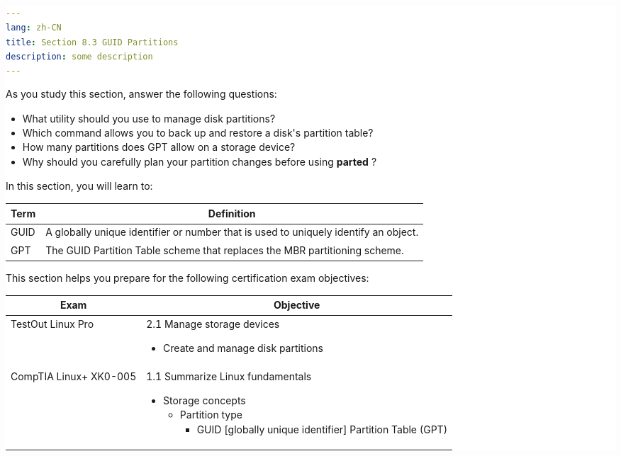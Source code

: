 ```yaml
---
lang: zh-CN
title: Section 8.3 GUID Partitions
description: some description
---
```


As you study this section, answer the following questions:

<ul><li>What utility should you use to manage disk partitions?</li>
<li>Which command allows you to back up and restore a disk's partition table?</li>
<li>How many partitions does GPT allow on a storage device?</li>
<li>Why should you carefully plan your partition changes before using <b>parted</b> ?</li></ul>

In this section, you will learn to:

<table class="terms">
<thead><tr><th>Term</th>
<th scope="col" class="fw-bold">
Definition</th></tr></thead>
<tbody><tr><td>GUID</td>
<td>A globally unique identifier or number that is used to uniquely identify an object.</td></tr>
<tr><td>GPT</td>
<td>The GUID Partition Table scheme that replaces the MBR partitioning scheme.</td></tr></tbody></table>

This section helps you prepare for the following certification exam objectives:

<table class="objectives">
<thead>
  <tr>
    <th>Exam</th>
    <th>Objective</th>
  </tr>
</thead>
<tbody>
  <tr>
    <td>TestOut Linux Pro</td>
    <td>
      2.1 Manage storage devices
      <ul>
        <li>Create and manage disk partitions</li>
      </ul>
    </td>
  </tr>
  <tr>
    <td>CompTIA Linux+ XK0-005</td>
    <td>
      1.1 Summarize Linux fundamentals
      <br />
      <ul>
        <li>Storage concepts</li>
        <li style="list-style: none; display: inline">
          <ul>
            <li>Partition type</li>
            <li style="list-style: none; display: inline">
              <ul>
                <li>
                  GUID [globally unique identifier] Partition Table
                  (GPT)
                </li>
              </ul>
            </li>
          </ul>
        </li>